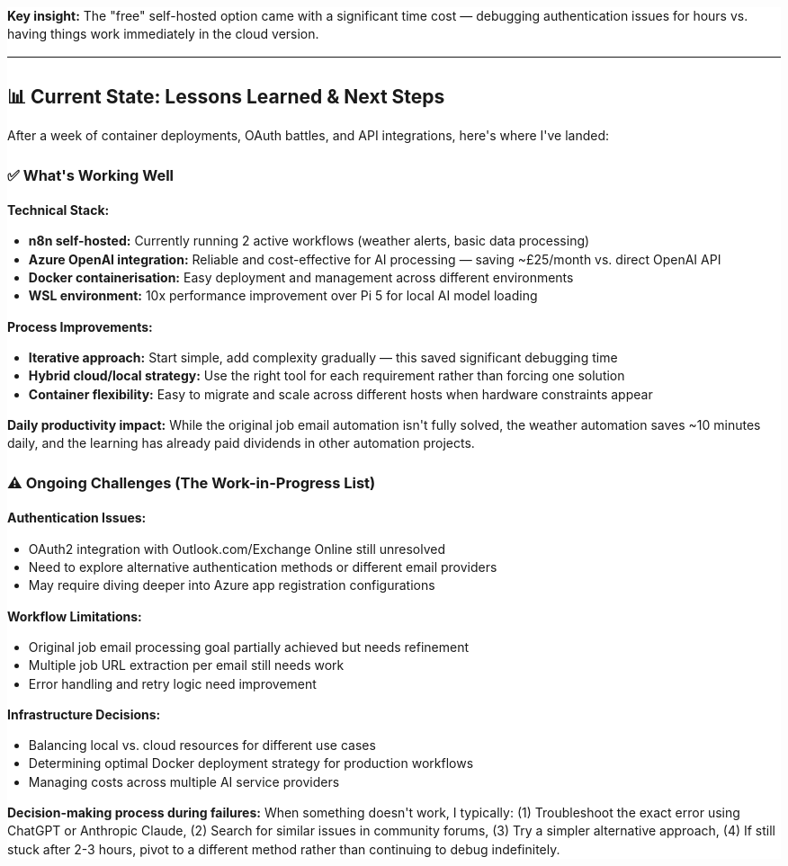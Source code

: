 **Key insight:** The "free" self-hosted option came with a significant time cost — debugging authentication issues for hours vs. having things work immediately in the cloud version.

---

## 📊 Current State: Lessons Learned & Next Steps

After a week of container deployments, OAuth battles, and API integrations, here's where I've landed:

### ✅ What's Working Well

**Technical Stack:**

- **n8n self-hosted:** Currently running 2 active workflows (weather alerts, basic data processing)
- **Azure OpenAI integration:** Reliable and cost-effective for AI processing — saving ~£25/month vs. direct OpenAI API
- **Docker containerisation:** Easy deployment and management across different environments
- **WSL environment:** 10x performance improvement over Pi 5 for local AI model loading

**Process Improvements:**

- **Iterative approach:** Start simple, add complexity gradually — this saved significant debugging time
- **Hybrid cloud/local strategy:** Use the right tool for each requirement rather than forcing one solution
- **Container flexibility:** Easy to migrate and scale across different hosts when hardware constraints appear

**Daily productivity impact:** While the original job email automation isn't fully solved, the weather automation saves ~10 minutes daily, and the learning has already paid dividends in other automation projects.

### ⚠️ Ongoing Challenges (The Work-in-Progress List)

**Authentication Issues:**

- OAuth2 integration with Outlook.com/Exchange Online still unresolved
- Need to explore alternative authentication methods or different email providers
- May require diving deeper into Azure app registration configurations

**Workflow Limitations:**

- Original job email processing goal partially achieved but needs refinement
- Multiple job URL extraction per email still needs work
- Error handling and retry logic need improvement

**Infrastructure Decisions:**

- Balancing local vs. cloud resources for different use cases
- Determining optimal Docker deployment strategy for production workflows
- Managing costs across multiple AI service providers

**Decision-making process during failures:** When something doesn't work, I typically: (1) Troubleshoot the exact error using ChatGPT or Anthropic Claude, (2) Search for similar issues in community forums, (3) Try a simpler alternative approach, (4) If still stuck after 2-3 hours, pivot to a different method rather than continuing to debug indefinitely.
